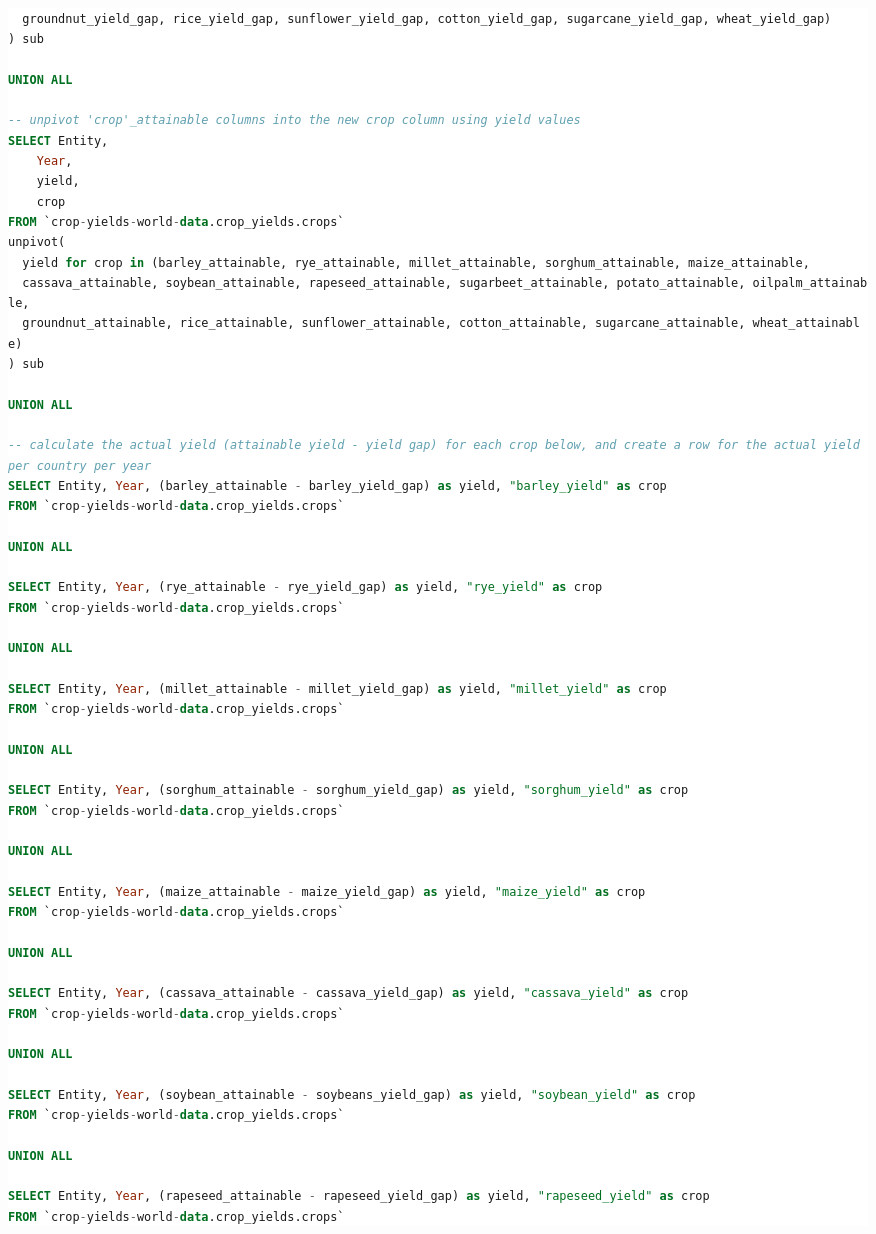 ```SQL
  groundnut_yield_gap, rice_yield_gap, sunflower_yield_gap, cotton_yield_gap, sugarcane_yield_gap, wheat_yield_gap)
) sub

UNION ALL

-- unpivot 'crop'_attainable columns into the new crop column using yield values 
SELECT Entity, 
    Year, 
    yield, 
    crop
FROM `crop-yields-world-data.crop_yields.crops`
unpivot(
  yield for crop in (barley_attainable, rye_attainable, millet_attainable, sorghum_attainable, maize_attainable,
  cassava_attainable, soybean_attainable, rapeseed_attainable, sugarbeet_attainable, potato_attainable, oilpalm_attainable,
  groundnut_attainable, rice_attainable, sunflower_attainable, cotton_attainable, sugarcane_attainable, wheat_attainable)
) sub

UNION ALL 

-- calculate the actual yield (attainable yield - yield gap) for each crop below, and create a row for the actual yield per country per year 
SELECT Entity, Year, (barley_attainable - barley_yield_gap) as yield, "barley_yield" as crop
FROM `crop-yields-world-data.crop_yields.crops`

UNION ALL

SELECT Entity, Year, (rye_attainable - rye_yield_gap) as yield, "rye_yield" as crop
FROM `crop-yields-world-data.crop_yields.crops`

UNION ALL

SELECT Entity, Year, (millet_attainable - millet_yield_gap) as yield, "millet_yield" as crop
FROM `crop-yields-world-data.crop_yields.crops`

UNION ALL

SELECT Entity, Year, (sorghum_attainable - sorghum_yield_gap) as yield, "sorghum_yield" as crop
FROM `crop-yields-world-data.crop_yields.crops`

UNION ALL

SELECT Entity, Year, (maize_attainable - maize_yield_gap) as yield, "maize_yield" as crop
FROM `crop-yields-world-data.crop_yields.crops`

UNION ALL

SELECT Entity, Year, (cassava_attainable - cassava_yield_gap) as yield, "cassava_yield" as crop
FROM `crop-yields-world-data.crop_yields.crops`

UNION ALL

SELECT Entity, Year, (soybean_attainable - soybeans_yield_gap) as yield, "soybean_yield" as crop
FROM `crop-yields-world-data.crop_yields.crops`

UNION ALL

SELECT Entity, Year, (rapeseed_attainable - rapeseed_yield_gap) as yield, "rapeseed_yield" as crop
FROM `crop-yields-world-data.crop_yields.crops`

```